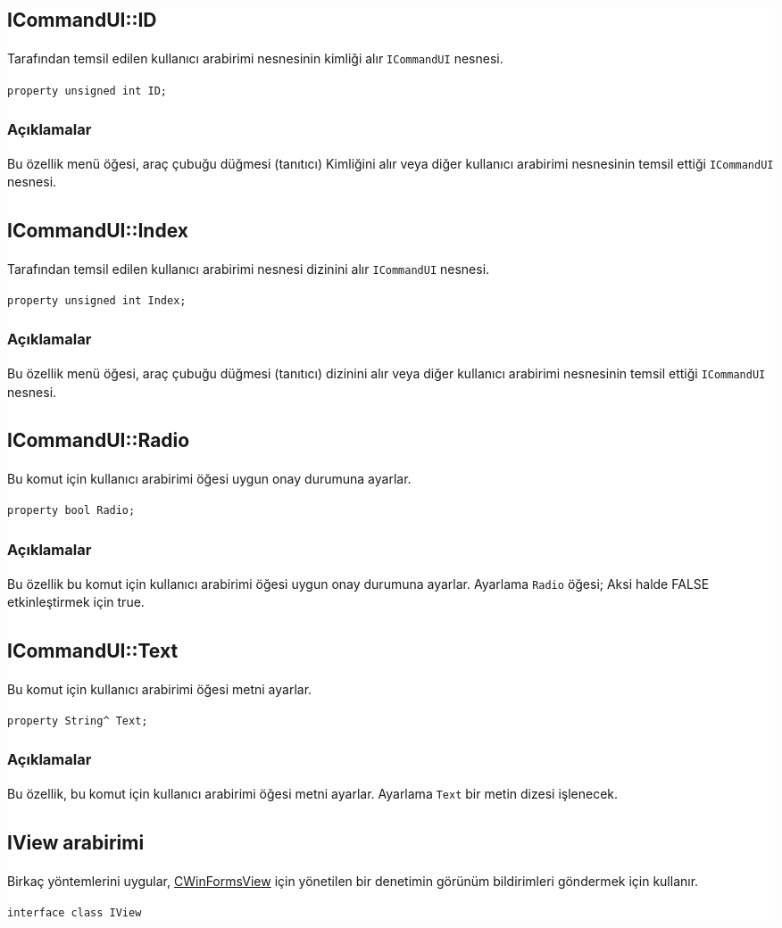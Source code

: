 ##  <a name="id"></a>  ICommandUI::ID  
 Tarafından temsil edilen kullanıcı arabirimi nesnesinin kimliği alır `ICommandUI` nesnesi.  
  
```  
property unsigned int ID;  
```  
  
### <a name="remarks"></a>Açıklamalar  
 Bu özellik menü öğesi, araç çubuğu düğmesi (tanıtıcı) Kimliğini alır veya diğer kullanıcı arabirimi nesnesinin temsil ettiği `ICommandUI` nesnesi.  
  
##  <a name="index"></a>  ICommandUI::Index  
 Tarafından temsil edilen kullanıcı arabirimi nesnesi dizinini alır `ICommandUI` nesnesi.  
  
```  
property unsigned int Index;  
```  
  
### <a name="remarks"></a>Açıklamalar  
 Bu özellik menü öğesi, araç çubuğu düğmesi (tanıtıcı) dizinini alır veya diğer kullanıcı arabirimi nesnesinin temsil ettiği `ICommandUI` nesnesi.  
  
##  <a name="radio"></a>  ICommandUI::Radio  
 Bu komut için kullanıcı arabirimi öğesi uygun onay durumuna ayarlar.  
  
```  
property bool Radio;  
```  
  
### <a name="remarks"></a>Açıklamalar  
 Bu özellik bu komut için kullanıcı arabirimi öğesi uygun onay durumuna ayarlar. Ayarlama `Radio` öğesi; Aksi halde FALSE etkinleştirmek için true.  
  
##  <a name="text"></a>  ICommandUI::Text  
 Bu komut için kullanıcı arabirimi öğesi metni ayarlar.  
  
```  
property String^ Text;  
```  
  
### <a name="remarks"></a>Açıklamalar  
 Bu özellik, bu komut için kullanıcı arabirimi öğesi metni ayarlar. Ayarlama `Text` bir metin dizesi işlenecek.  
  
##  <a name="iview_interface"></a>  IView arabirimi  
 Birkaç yöntemlerini uygular, [CWinFormsView](../../mfc/reference/cwinformsview-class.md) için yönetilen bir denetimin görünüm bildirimleri göndermek için kullanır.  
  
```  
interface class IView  
```  
  